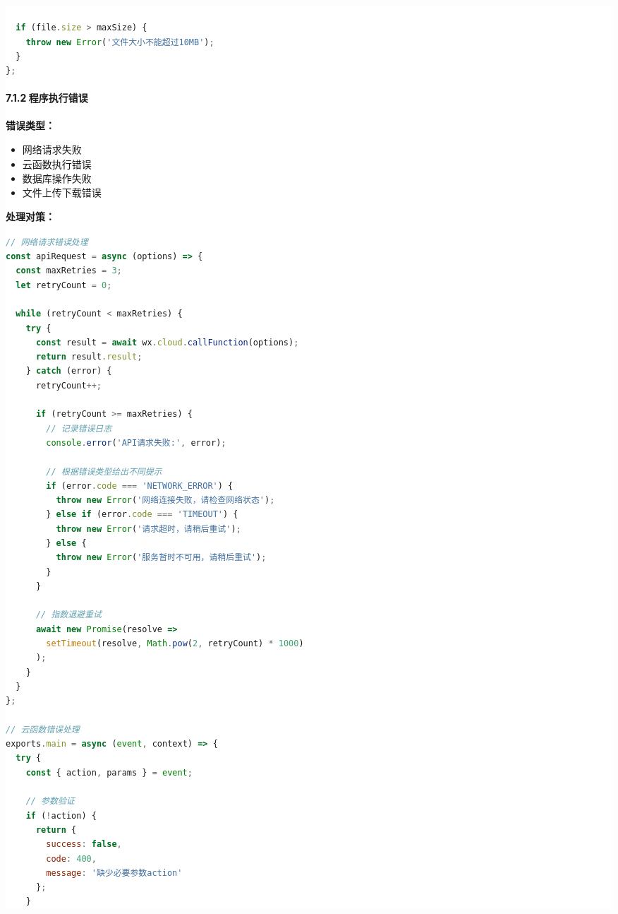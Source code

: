 ```javascript
  
  if (file.size > maxSize) {
    throw new Error('文件大小不能超过10MB');
  }
};
```

#### 7.1.2 程序执行错误

**错误类型：**
- 网络请求失败
- 云函数执行错误
- 数据库操作失败
- 文件上传下载错误

**处理对策：**
```javascript
// 网络请求错误处理
const apiRequest = async (options) => {
  const maxRetries = 3;
  let retryCount = 0;
  
  while (retryCount < maxRetries) {
    try {
      const result = await wx.cloud.callFunction(options);
      return result.result;
    } catch (error) {
      retryCount++;
      
      if (retryCount >= maxRetries) {
        // 记录错误日志
        console.error('API请求失败:', error);
        
        // 根据错误类型给出不同提示
        if (error.code === 'NETWORK_ERROR') {
          throw new Error('网络连接失败，请检查网络状态');
        } else if (error.code === 'TIMEOUT') {
          throw new Error('请求超时，请稍后重试');
        } else {
          throw new Error('服务暂时不可用，请稍后重试');
        }
      }
      
      // 指数退避重试
      await new Promise(resolve => 
        setTimeout(resolve, Math.pow(2, retryCount) * 1000)
      );
    }
  }
};

// 云函数错误处理
exports.main = async (event, context) => {
  try {
    const { action, params } = event;
    
    // 参数验证
    if (!action) {
      return {
        success: false,
        code: 400,
        message: '缺少必要参数action'
      };
    }
```